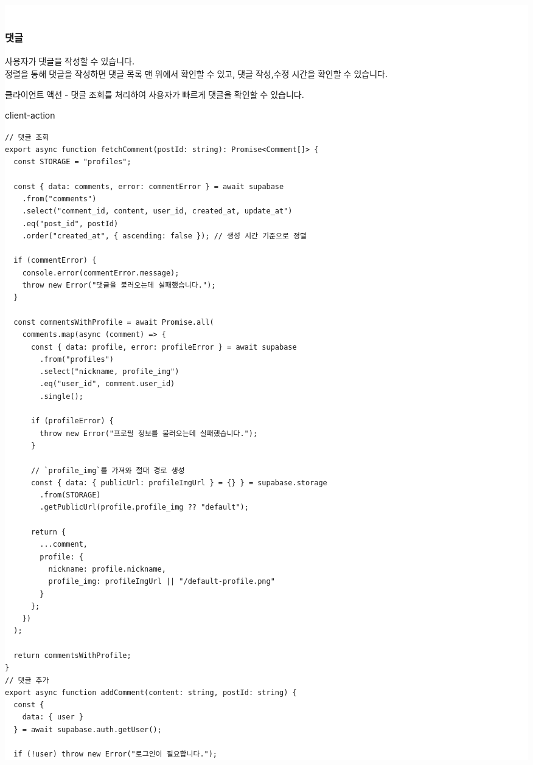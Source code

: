 <br/>

### 댓글

사용자가 댓글을 작성할 수 있습니다.<br/>
정렬을 통해 댓글을 작성하면 댓글 목록 맨 위에서 확인할 수 있고, 댓글 작성,수정 시간을 확인할 수 있습니다.

클라이언트 액션 - 댓글 조회를 처리하여 사용자가 빠르게 댓글을 확인할 수 있습니다.

client-action

```tsx
// 댓글 조회
export async function fetchComment(postId: string): Promise<Comment[]> {
  const STORAGE = "profiles";

  const { data: comments, error: commentError } = await supabase
    .from("comments")
    .select("comment_id, content, user_id, created_at, update_at")
    .eq("post_id", postId)
    .order("created_at", { ascending: false }); // 생성 시간 기준으로 정렬

  if (commentError) {
    console.error(commentError.message);
    throw new Error("댓글을 불러오는데 실패했습니다.");
  }

  const commentsWithProfile = await Promise.all(
    comments.map(async (comment) => {
      const { data: profile, error: profileError } = await supabase
        .from("profiles")
        .select("nickname, profile_img")
        .eq("user_id", comment.user_id)
        .single();

      if (profileError) {
        throw new Error("프로필 정보를 불러오는데 실패했습니다.");
      }

      // `profile_img`를 가져와 절대 경로 생성
      const { data: { publicUrl: profileImgUrl } = {} } = supabase.storage
        .from(STORAGE)
        .getPublicUrl(profile.profile_img ?? "default");

      return {
        ...comment,
        profile: {
          nickname: profile.nickname,
          profile_img: profileImgUrl || "/default-profile.png"
        }
      };
    })
  );

  return commentsWithProfile;
}
// 댓글 추가
export async function addComment(content: string, postId: string) {
  const {
    data: { user }
  } = await supabase.auth.getUser();

  if (!user) throw new Error("로그인이 필요합니다.");

```